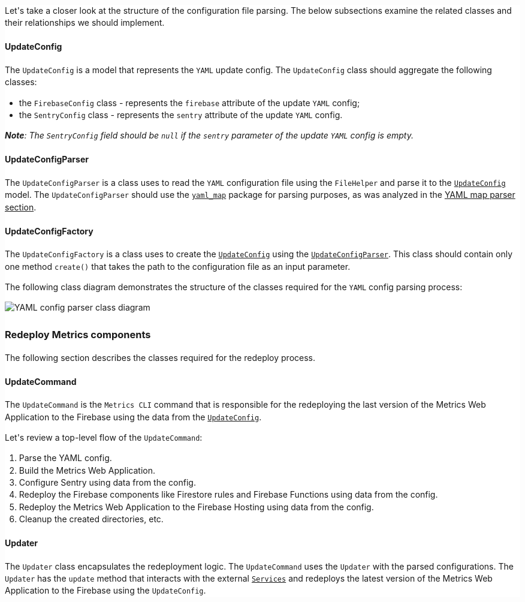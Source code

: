 Let's take a closer look at the structure of the configuration file parsing. The below subsections examine the related classes and their relationships we should implement.

#### UpdateConfig

The `UpdateConfig` is a model that represents the `YAML` update config. The `UpdateConfig` class should aggregate the following classes:

- the `FirebaseConfig` class - represents the `firebase` attribute of the update `YAML` config;
- the `SentryConfig` class - represents the `sentry` attribute of the update `YAML` config.

_**Note**: The `SentryConfig` field should be `null` if the `sentry` parameter of the update `YAML` config is empty._

#### UpdateConfigParser

The `UpdateConfigParser` is a class uses to read the `YAML` configuration file using the `FileHelper` and parse it to the [`UpdateConfig`](#updateconfig) model. The `UpdateConfigParser` should use the [`yaml_map`](https://github.com/Flank/flank-dashboard/tree/master/yaml_map) package for parsing purposes, as was analyzed in the [YAML map parser section](#yaml-map-parser).

#### UpdateConfigFactory

The `UpdateConfigFactory` is a class uses to create the [`UpdateConfig`](#updateconfig) using the [`UpdateConfigParser`](#updateconfigparser). This class should contain only one method `create()` that takes the path to the configuration file as an input parameter.

The following class diagram demonstrates the structure of the classes required for the `YAML` config parsing process:

![YAML config parser class diagram](http://www.plantuml.com/plantuml/proxy?cache=no&fmt=svg&src=https://github.com/Flank/flank-dashboard/raw/update_feature_design/metrics/cli/docs/features/diagrams/yaml_config_parser_class_diagram.puml)

### Redeploy Metrics components

The following section describes the classes required for the redeploy process.

#### UpdateCommand

The `UpdateCommand` is the `Metrics CLI` command that is responsible for the redeploying the last version of the Metrics Web Application to the Firebase using the data from the [`UpdateConfig`](#updateconfig).

Let's review a top-level flow of the `UpdateCommand`:

1. Parse the YAML config.
2. Build the Metrics Web Application.
3. Configure Sentry using data from the config.
4. Redeploy the Firebase components like Firestore rules and Firebase Functions using data from the config.
5. Redeploy the Metrics Web Application to the Firebase Hosting using data from the config.
6. Cleanup the created directories, etc.

#### Updater

The `Updater` class encapsulates the redeployment logic. The `UpdateCommand` uses the `Updater` with the parsed configurations. The `Updater` has the `update` method that interacts with the external [`Services`](https://github.com/Flank/flank-dashboard/blob/master/metrics/cli/docs/01_metrics_cli_design.md#service) and redeploys the latest version of the Metrics Web Application to the Firebase using the `UpdateConfig`.
